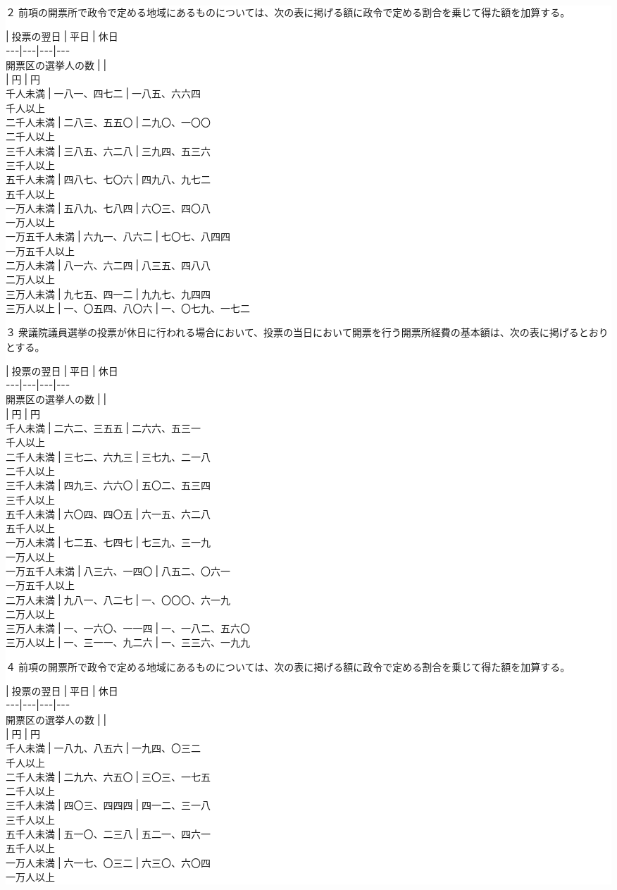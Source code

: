 ２ 前項の開票所で政令で定める地域にあるものについては、次の表に掲げる額に政令で定める割合を乗じて得た額を加算する。

| 投票の翌日 | 平日 | 休日  
---|---|---|---  
開票区の選挙人の数 |  |   
| 円 | 円  
千人未満 | 一八一、四七二 | 一八五、六六四  
千人以上  
二千人未満 | 二八三、五五〇 | 二九〇、一〇〇  
二千人以上  
三千人未満 | 三八五、六二八 | 三九四、五三六  
三千人以上  
五千人未満 | 四八七、七〇六 | 四九八、九七二  
五千人以上  
一万人未満 | 五八九、七八四 | 六〇三、四〇八  
一万人以上  
一万五千人未満 | 六九一、八六二 | 七〇七、八四四  
一万五千人以上  
二万人未満 | 八一六、六二四 | 八三五、四八八  
二万人以上  
三万人未満 | 九七五、四一二 | 九九七、九四四  
三万人以上 | 一、〇五四、八〇六 | 一、〇七九、一七二  
  
３ 衆議院議員選挙の投票が休日に行われる場合において、投票の当日において開票を行う開票所経費の基本額は、次の表に掲げるとおりとする。

| 投票の翌日 | 平日 | 休日  
---|---|---|---  
開票区の選挙人の数 |  |   
| 円 | 円  
千人未満 | 二六二、三五五 | 二六六、五三一  
千人以上  
二千人未満 | 三七二、六九三 | 三七九、二一八  
二千人以上  
三千人未満 | 四九三、六六〇 | 五〇二、五三四  
三千人以上  
五千人未満 | 六〇四、四〇五 | 六一五、六二八  
五千人以上  
一万人未満 | 七二五、七四七 | 七三九、三一九  
一万人以上  
一万五千人未満 | 八三六、一四〇 | 八五二、〇六一  
一万五千人以上  
二万人未満 | 九八一、八二七 | 一、〇〇〇、六一九  
二万人以上  
三万人未満 | 一、一六〇、一一四 | 一、一八二、五六〇  
三万人以上 | 一、三一一、九二六 | 一、三三六、一九九  
  
４ 前項の開票所で政令で定める地域にあるものについては、次の表に掲げる額に政令で定める割合を乗じて得た額を加算する。

| 投票の翌日 | 平日 | 休日  
---|---|---|---  
開票区の選挙人の数 |  |   
| 円 | 円  
千人未満 | 一八九、八五六 | 一九四、〇三二  
千人以上  
二千人未満 | 二九六、六五〇 | 三〇三、一七五  
二千人以上  
三千人未満 | 四〇三、四四四 | 四一二、三一八  
三千人以上  
五千人未満 | 五一〇、二三八 | 五二一、四六一  
五千人以上  
一万人未満 | 六一七、〇三二 | 六三〇、六〇四  
一万人以上  